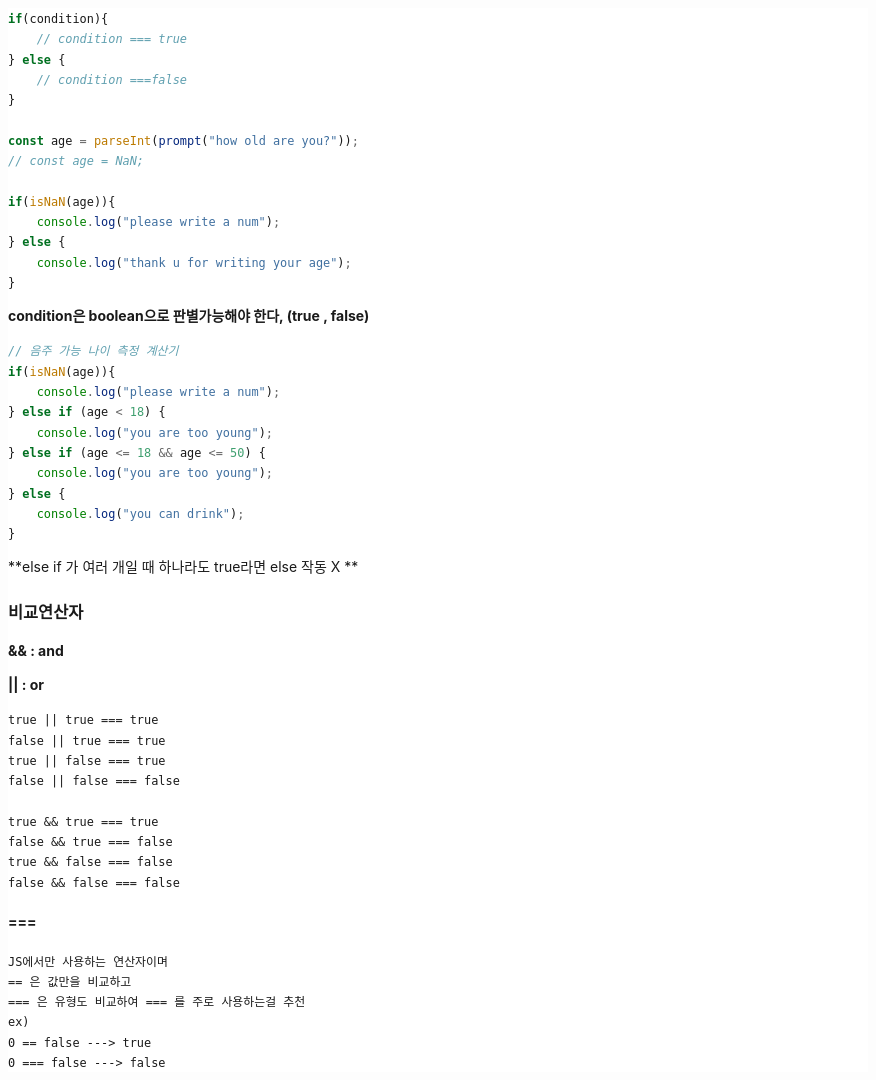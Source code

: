 

```javascript
if(condition){
    // condition === true
} else {
    // condition ===false
}

const age = parseInt(prompt("how old are you?"));
// const age = NaN;

if(isNaN(age)){
    console.log("please write a num");
} else {
    console.log("thank u for writing your age");
}
```

**condition은 boolean으로 판별가능해야 한다, (true , false)**



```javascript
// 음주 가능 나이 측정 계산기
if(isNaN(age)){
    console.log("please write a num");
} else if (age < 18) {
    console.log("you are too young");
} else if (age <= 18 && age <= 50) {
    console.log("you are too young");
} else {
    console.log("you can drink");
}
```

**else if 가 여러 개일 때 하나라도 true라면 else 작동 X **



### 비교연산자

**&& : and**

**|| : or**

```
true || true === true
false || true === true
true || false === true
false || false === false

true && true === true
false && true === false
true && false === false
false && false === false
```



#### ===

```
JS에서만 사용하는 연산자이며
== 은 값만을 비교하고
=== 은 유형도 비교하여 === 를 주로 사용하는걸 추천
ex)
0 == false ---> true
0 === false ---> false
```


